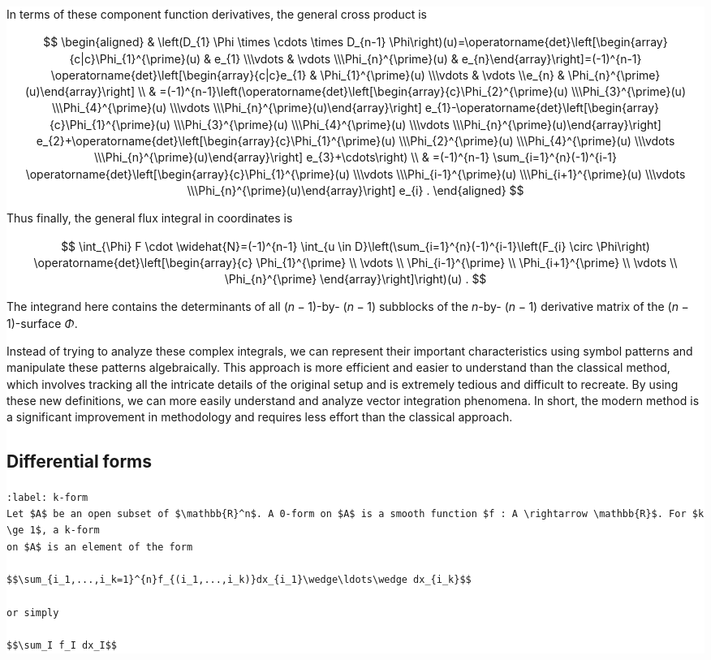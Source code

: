 In terms of these component function derivatives, the general cross product is

$$
\begin{aligned}
& \left(D_{1} \Phi \times \cdots \times D_{n-1} \Phi\right)(u)=\operatorname{det}\left[\begin{array}{c|c}\Phi_{1}^{\prime}(u) & e_{1} \\\vdots & \vdots \\\Phi_{n}^{\prime}(u) & e_{n}\end{array}\right]=(-1)^{n-1} \operatorname{det}\left[\begin{array}{c|c}e_{1} & \Phi_{1}^{\prime}(u) \\\vdots & \vdots \\e_{n} & \Phi_{n}^{\prime}(u)\end{array}\right] \\
& =(-1)^{n-1}\left(\operatorname{det}\left[\begin{array}{c}\Phi_{2}^{\prime}(u) \\\Phi_{3}^{\prime}(u) \\\Phi_{4}^{\prime}(u) \\\vdots \\\Phi_{n}^{\prime}(u)\end{array}\right] e_{1}-\operatorname{det}\left[\begin{array}{c}\Phi_{1}^{\prime}(u) \\\Phi_{3}^{\prime}(u) \\\Phi_{4}^{\prime}(u) \\\vdots \\\Phi_{n}^{\prime}(u)\end{array}\right] e_{2}+\operatorname{det}\left[\begin{array}{c}\Phi_{1}^{\prime}(u) \\\Phi_{2}^{\prime}(u) \\\Phi_{4}^{\prime}(u) \\\vdots \\\Phi_{n}^{\prime}(u)\end{array}\right] e_{3}+\cdots\right) \\
& =(-1)^{n-1} \sum_{i=1}^{n}(-1)^{i-1} \operatorname{det}\left[\begin{array}{c}\Phi_{1}^{\prime}(u) \\\vdots \\\Phi_{i-1}^{\prime}(u) \\\Phi_{i+1}^{\prime}(u) \\\vdots \\\Phi_{n}^{\prime}(u)\end{array}\right] e_{i} .
\end{aligned}
$$

Thus finally, the general flux integral in coordinates is

$$
\int_{\Phi} F \cdot \widehat{N}=(-1)^{n-1} \int_{u \in D}\left(\sum_{i=1}^{n}(-1)^{i-1}\left(F_{i} \circ \Phi\right) \operatorname{det}\left[\begin{array}{c}
\Phi_{1}^{\prime} \\
\vdots \\
\Phi_{i-1}^{\prime} \\
\Phi_{i+1}^{\prime} \\
\vdots \\
\Phi_{n}^{\prime}
\end{array}\right]\right)(u) .
$$

The integrand here contains the determinants of all $(n-1)$-by- $(n-1)$ subblocks of the $n$-by- $(n-1)$ derivative matrix of the $(n-1)$-surface $\Phi$.

Instead of trying to analyze these complex integrals, we can represent their important characteristics using symbol patterns and manipulate these patterns algebraically. This approach is more efficient and easier to understand than the classical method, which involves tracking all the intricate details of the original setup and is extremely tedious and difficult to recreate. By using these new definitions, we can more easily understand and analyze vector integration phenomena. In short, the modern method is a significant improvement in methodology and requires less effort than the classical approach.

## Differential forms
```{prf:definition} k-form
:label: k-form
Let $A$ be an open subset of $\mathbb{R}^n$. A 0-form on $A$ is a smooth function $f : A \rightarrow \mathbb{R}$. For $k \ge 1$, a k-form
on $A$ is an element of the form 

$$\sum_{i_1,...,i_k=1}^{n}f_{(i_1,...,i_k)}dx_{i_1}\wedge\ldots\wedge dx_{i_k}$$

or simply

$$\sum_I f_I dx_I$$
```
